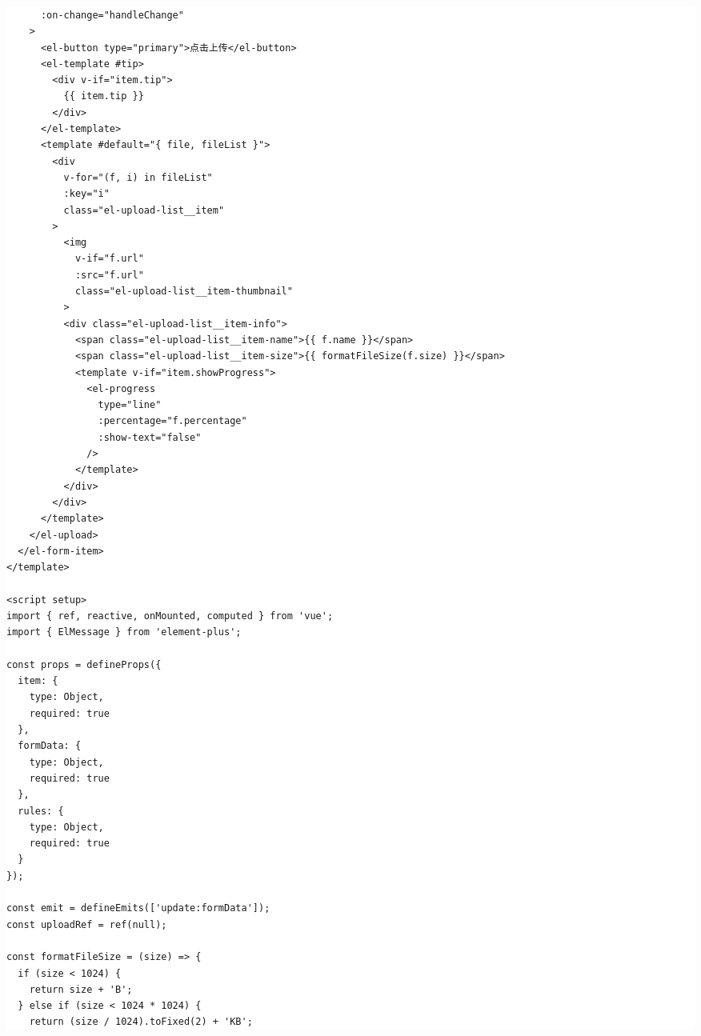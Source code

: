 ```vue
      :on-change="handleChange"
    >
      <el-button type="primary">点击上传</el-button>
      <el-template #tip>
        <div v-if="item.tip">
          {{ item.tip }}
        </div>
      </el-template>
      <template #default="{ file, fileList }">
        <div
          v-for="(f, i) in fileList"
          :key="i"
          class="el-upload-list__item"
        >
          <img
            v-if="f.url"
            :src="f.url"
            class="el-upload-list__item-thumbnail"
          >
          <div class="el-upload-list__item-info">
            <span class="el-upload-list__item-name">{{ f.name }}</span>
            <span class="el-upload-list__item-size">{{ formatFileSize(f.size) }}</span>
            <template v-if="item.showProgress">
              <el-progress
                type="line"
                :percentage="f.percentage"
                :show-text="false"
              />
            </template>
          </div>
        </div>
      </template>
    </el-upload>
  </el-form-item>
</template>

<script setup>
import { ref, reactive, onMounted, computed } from 'vue';
import { ElMessage } from 'element-plus';

const props = defineProps({
  item: {
    type: Object,
    required: true
  },
  formData: {
    type: Object,
    required: true
  },
  rules: {
    type: Object,
    required: true
  }
});

const emit = defineEmits(['update:formData']);
const uploadRef = ref(null);

const formatFileSize = (size) => {
  if (size < 1024) {
    return size + 'B';
  } else if (size < 1024 * 1024) {
    return (size / 1024).toFixed(2) + 'KB';
```